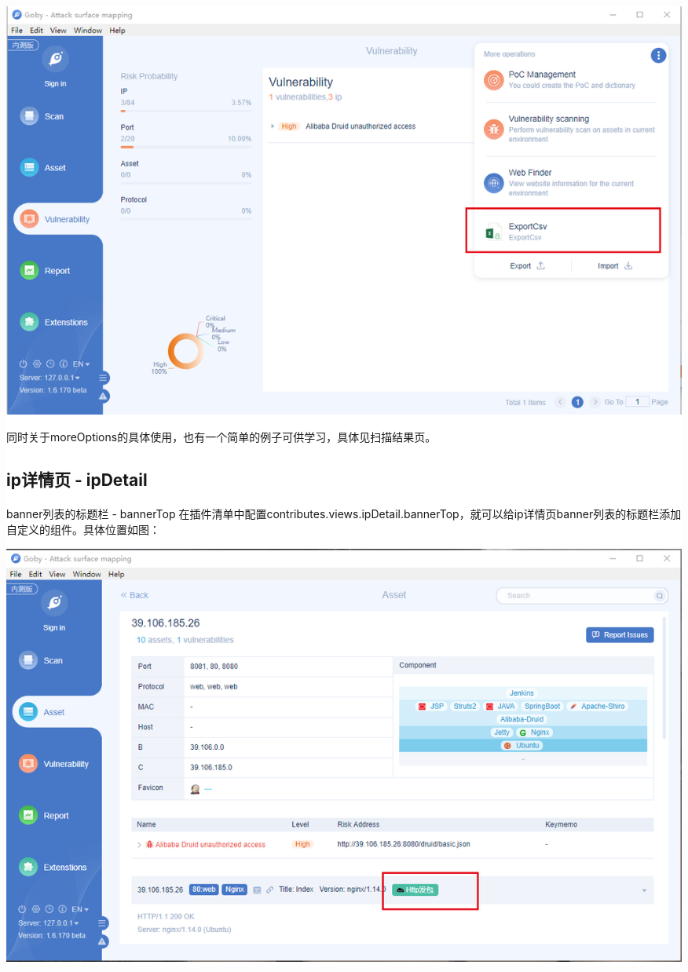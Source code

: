 ![](./img/moreOptions2.png)

同时关于moreOptions的具体使用，也有一个简单的例子可供学习，具体见扫描结果页。

## ip详情页 - **ipDetail**
banner列表的标题栏 - bannerTop
在插件清单中配置contributes.views.ipDetail.bannerTop，就可以给ip详情页banner列表的标题栏添加自定义的组件。具体位置如图：

![](./img/bannerTop.png)
